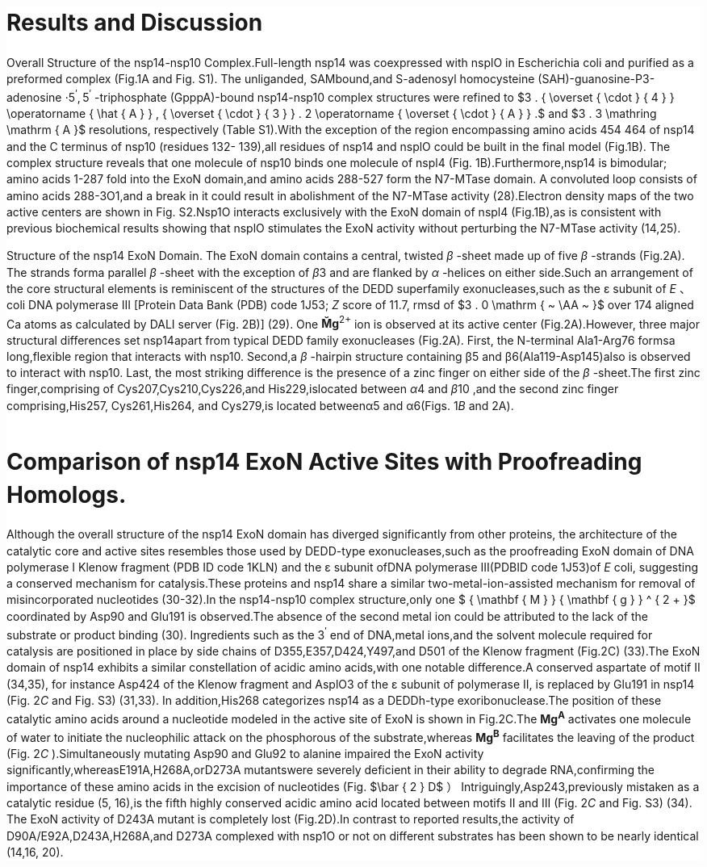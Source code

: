 # Results and Discussion

Overall Structure of the nsp14-nsp10 Complex.Full-length nsp14 was coexpressed with nsplO in Escherichia coli and purified as a preformed complex (Fig.1A and Fig. S1). The unliganded, SAMbound,and S-adenosyl homocysteine (SAH)-guanosine-P3-adenosine $\cdot 5 ^ { \prime } { , } 5 ^ { \prime }$ -triphosphate (GpppA)-bound nsp14-nsp10 complex structures were refined to $3 . { \overset { \cdot } { 4 } } \operatorname { \hat { A } } , { \overset { \cdot } { 3 } } . 2 \operatorname { \overset { \cdot } { A } } .$ and $3 . 3 \mathring \mathrm { A }$ resolutions, respectively (Table S1).With the exception of the region encompassing amino acids 454 464 of nsp14 and the C terminus of nsp10 (residues 132- 139),all residues of nsp14 and nsplO could be built in the final model (Fig.1B). The complex structure reveals that one molecule of nsp10 binds one molecule of nspl4 (Fig. 1B).Furthermore,nsp14 is bimodular; amino acids 1-287 fold into the ExoN domain,and amino acids 288-527 form the N7-MTase domain. A convoluted loop consists of amino acids 288-3O1,and a break in it could result in abolishment of the N7-MTase activity (28).Electron density maps of the two active centers are shown in Fig. S2.Nsp1O interacts exclusively with the ExoN domain of nspl4 (Fig.1B),as is consistent with previous biochemical results showing that nsplO stimulates the ExoN activity without perturbing the N7-MTase activity (14,25).

Structure of the nsp14 ExoN Domain. The ExoN domain contains a central, twisted $\beta$ -sheet made up of five $\beta$ -strands (Fig.2A). The strands forma parallel $\beta$ -sheet with the exception of $\beta 3$ and are flanked by $\alpha$ -helices on either side.Such an arrangement of the core structural elements is reminiscent of the structures of the DEDD superfamily exonucleases,such as the ε subunit of $E$ 、coli DNA polymerase III [Protein Data Bank (PDB) code 1J53; $Z$ score of 11.7, rmsd of $3 . 0 \mathrm { ~ \AA ~ }$ over 174 aligned $\mathrm { C a }$ atoms as calculated by DALI server (Fig. 2B)] (29). One $\mathbf { \breve { M } g } ^ { 2 + }$ ion is observed at its active center (Fig.2A).However, three major structural differences set nsp14apart from typical DEDD family exonucleases (Fig.2A). First, the N-terminal Ala1-Arg76 formsa long,flexible region that interacts with nsp10. Second,a $\beta$ -hairpin structure containing β5 and β6(Ala119-Asp145)also is observed to interact with nsp10. Last, the most striking difference is the presence of a zinc finger on either side of the $\beta$ -sheet.The first zinc finger,comprising of Cys207,Cys210,Cys226,and His229,islocated between $\scriptstyle \alpha 4$ and $\beta 1 0$ ,and the second zinc finger comprising,His257, Cys261,His264, and Cys279,is located betweenα5 and α6(Figs. $1 B$ and 2A).

# Comparison of nsp14 ExoN Active Sites with Proofreading Homologs.

Although the overall structure of the nsp14 ExoN domain has diverged significantly from other proteins, the architecture of the catalytic core and active sites resembles those used by DEDD-type exonucleases,such as the proofreading ExoN domain of DNA polymerase I Klenow fragment (PDB ID code 1KLN) and the ε subunit ofDNA polymerase III(PDBID code 1J53)of $E$ coli, suggesting a conserved mechanism for catalysis.These proteins and nsp14 share a similar two-metal-ion-assisted mechanism for removal of misincorporated nucleotides (30-32).In the nsp14-nsp10 complex structure,only one $ { \mathbf { M } }  { \mathbf { g } } ^ { 2 + }$ coordinated by Asp90 and Glu191 is observed.The absence of the second metal ion could be attributed to the lack of the substrate or product binding (30). Ingredients such as the $3 ^ { \prime }$ end of DNA,metal ions,and the solvent molecule required for catalysis are positioned in place by side chains of D355,E357,D424,Y497,and D501 of the Klenow fragment (Fig.2C) (33).The ExoN domain of nsp14 exhibits a similar constellation of acidic amino acids,with one notable difference.A conserved aspartate of motif II (34,35), for instance Asp424 of the Klenow fragment and AsplO3 of the ε subunit of polymerase II, is replaced by Glu191 in nsp14 (Fig. $2 C$ and Fig. S3) (31,33). In addition,His268 categorizes nsp14 as a DEDDh-type exoribonuclease.The position of these catalytic amino acids around a nucleotide modeled in the active site of ExoN is shown in Fig.2C.The $\mathbf { M g ^ { A } }$ activates one molecule of water to initiate the nucleophilic attack on the phosphorous of the substrate,whereas $\mathbf { M g } ^ { \mathbf { B } }$ facilitates the leaving of the product (Fig. $2 C$ ).Simultaneously mutating Asp90 and $\mathrm { G l u 9 2 }$ to alanine impaired the ExoN activity significantly,whereasE191A,H268A,orD273A mutantswere severely deficient in their ability to degrade RNA,confirming the importance of these amino acids in the excision of nucleotides (Fig. $\bar { 2 } D$ ） Intriguingly,Asp243,previously mistaken as a catalytic residue (5, 16),is the fifth highly conserved acidic amino acid located between motifs II and III (Fig. $2 C$ and Fig. S3) (34). The ExoN activity of D243A mutant is completely lost (Fig.2D).In contrast to reported results,the activity of D90A/E92A,D243A,H268A,and D273A complexed with nsp1O or not on different substrates has been shown to be nearly identical (14,16, 20).

